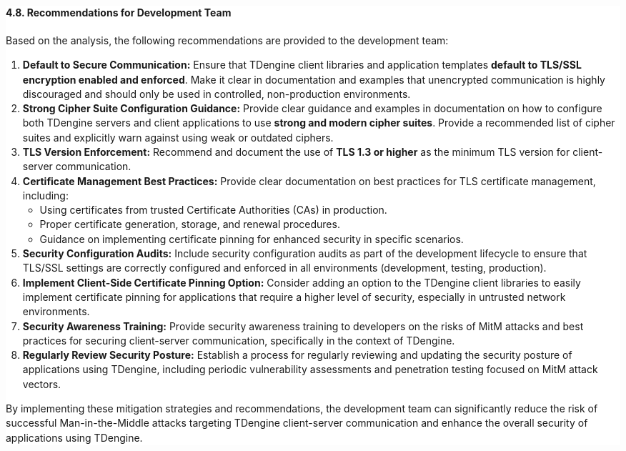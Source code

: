 #### 4.8. Recommendations for Development Team

Based on the analysis, the following recommendations are provided to the development team:

1.  **Default to Secure Communication:**  Ensure that TDengine client libraries and application templates **default to TLS/SSL encryption enabled and enforced**.  Make it clear in documentation and examples that unencrypted communication is highly discouraged and should only be used in controlled, non-production environments.
2.  **Strong Cipher Suite Configuration Guidance:** Provide clear guidance and examples in documentation on how to configure both TDengine servers and client applications to use **strong and modern cipher suites**.  Provide a recommended list of cipher suites and explicitly warn against using weak or outdated ciphers.
3.  **TLS Version Enforcement:**  Recommend and document the use of **TLS 1.3 or higher** as the minimum TLS version for client-server communication.
4.  **Certificate Management Best Practices:**  Provide clear documentation on best practices for TLS certificate management, including:
    *   Using certificates from trusted Certificate Authorities (CAs) in production.
    *   Proper certificate generation, storage, and renewal procedures.
    *   Guidance on implementing certificate pinning for enhanced security in specific scenarios.
5.  **Security Configuration Audits:**  Include security configuration audits as part of the development lifecycle to ensure that TLS/SSL settings are correctly configured and enforced in all environments (development, testing, production).
6.  **Implement Client-Side Certificate Pinning Option:**  Consider adding an option to the TDengine client libraries to easily implement certificate pinning for applications that require a higher level of security, especially in untrusted network environments.
7.  **Security Awareness Training:**  Provide security awareness training to developers on the risks of MitM attacks and best practices for securing client-server communication, specifically in the context of TDengine.
8.  **Regularly Review Security Posture:**  Establish a process for regularly reviewing and updating the security posture of applications using TDengine, including periodic vulnerability assessments and penetration testing focused on MitM attack vectors.

By implementing these mitigation strategies and recommendations, the development team can significantly reduce the risk of successful Man-in-the-Middle attacks targeting TDengine client-server communication and enhance the overall security of applications using TDengine.
